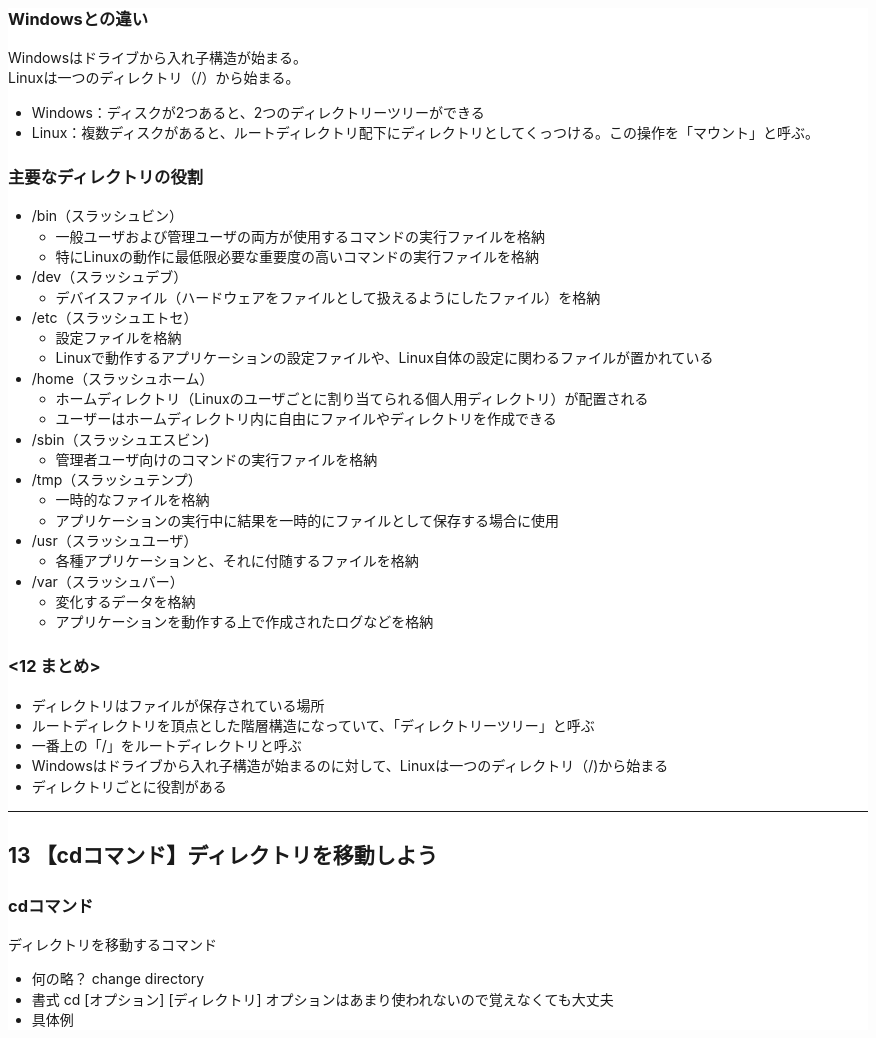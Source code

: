 ### Windowsとの違い

Windowsはドライブから入れ子構造が始まる。  
Linuxは一つのディレクトリ（/）から始まる。  

- Windows：ディスクが2つあると、2つのディレクトリーツリーができる
- Linux：複数ディスクがあると、ルートディレクトリ配下にディレクトリとしてくっつける。この操作を「マウント」と呼ぶ。  

### 主要なディレクトリの役割

- /bin（スラッシュビン）
  - 一般ユーザおよび管理ユーザの両方が使用するコマンドの実行ファイルを格納
  - 特にLinuxの動作に最低限必要な重要度の高いコマンドの実行ファイルを格納
- /dev（スラッシュデブ）
  - デバイスファイル（ハードウェアをファイルとして扱えるようにしたファイル）を格納
- /etc（スラッシュエトセ）
  - 設定ファイルを格納
  - Linuxで動作するアプリケーションの設定ファイルや、Linux自体の設定に関わるファイルが置かれている
- /home（スラッシュホーム）
  - ホームディレクトリ（Linuxのユーザごとに割り当てられる個人用ディレクトリ）が配置される
  - ユーザーはホームディレクトリ内に自由にファイルやディレクトリを作成できる
- /sbin（スラッシュエスビン)
  - 管理者ユーザ向けのコマンドの実行ファイルを格納
- /tmp（スラッシュテンプ）
  - 一時的なファイルを格納
  - アプリケーションの実行中に結果を一時的にファイルとして保存する場合に使用
- /usr（スラッシュユーザ）
  - 各種アプリケーションと、それに付随するファイルを格納
- /var（スラッシュバー）
  - 変化するデータを格納
  - アプリケーションを動作する上で作成されたログなどを格納

### <12 まとめ>

- ディレクトリはファイルが保存されている場所
- ルートディレクトリを頂点とした階層構造になっていて、「ディレクトリーツリー」と呼ぶ
- 一番上の「/」をルートディレクトリと呼ぶ
- Windowsはドライブから入れ子構造が始まるのに対して、Linuxは一つのディレクトリ（/)から始まる
- ディレクトリごとに役割がある
  
---

## 13 【cdコマンド】ディレクトリを移動しよう

### cdコマンド

ディレクトリを移動するコマンド

- 何の略？
  change directory
- 書式
  cd [オプション] [ディレクトリ]
  オプションはあまり使われないので覚えなくても大丈夫
- 具体例
  